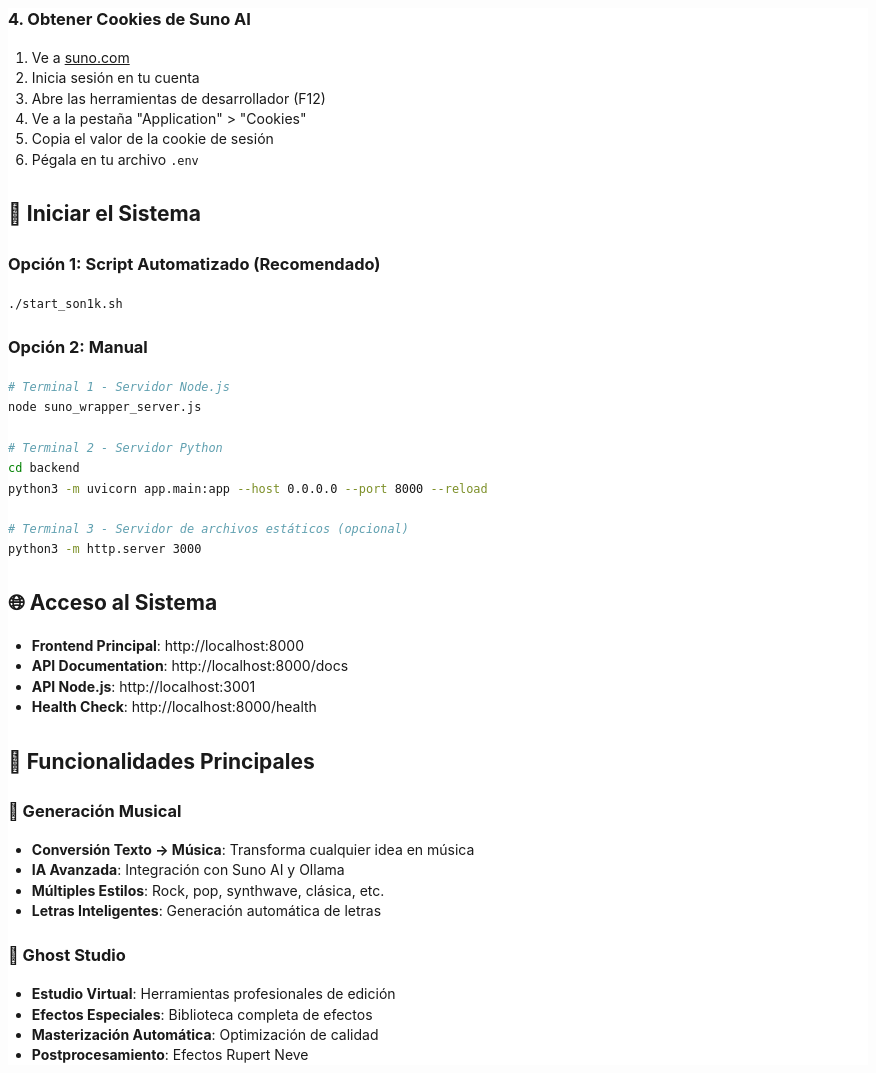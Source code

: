 ### 4. Obtener Cookies de Suno AI

1. Ve a [suno.com](https://suno.com)
2. Inicia sesión en tu cuenta
3. Abre las herramientas de desarrollador (F12)
4. Ve a la pestaña "Application" > "Cookies"
5. Copia el valor de la cookie de sesión
6. Pégala en tu archivo `.env`

## 🚀 Iniciar el Sistema

### Opción 1: Script Automatizado (Recomendado)

```bash
./start_son1k.sh
```

### Opción 2: Manual

```bash
# Terminal 1 - Servidor Node.js
node suno_wrapper_server.js

# Terminal 2 - Servidor Python
cd backend
python3 -m uvicorn app.main:app --host 0.0.0.0 --port 8000 --reload

# Terminal 3 - Servidor de archivos estáticos (opcional)
python3 -m http.server 3000
```

## 🌐 Acceso al Sistema

- **Frontend Principal**: http://localhost:8000
- **API Documentation**: http://localhost:8000/docs
- **API Node.js**: http://localhost:3001
- **Health Check**: http://localhost:8000/health

## 🎯 Funcionalidades Principales

### 🎼 Generación Musical
- **Conversión Texto → Música**: Transforma cualquier idea en música
- **IA Avanzada**: Integración con Suno AI y Ollama
- **Múltiples Estilos**: Rock, pop, synthwave, clásica, etc.
- **Letras Inteligentes**: Generación automática de letras

### 👻 Ghost Studio
- **Estudio Virtual**: Herramientas profesionales de edición
- **Efectos Especiales**: Biblioteca completa de efectos
- **Masterización Automática**: Optimización de calidad
- **Postprocesamiento**: Efectos Rupert Neve
